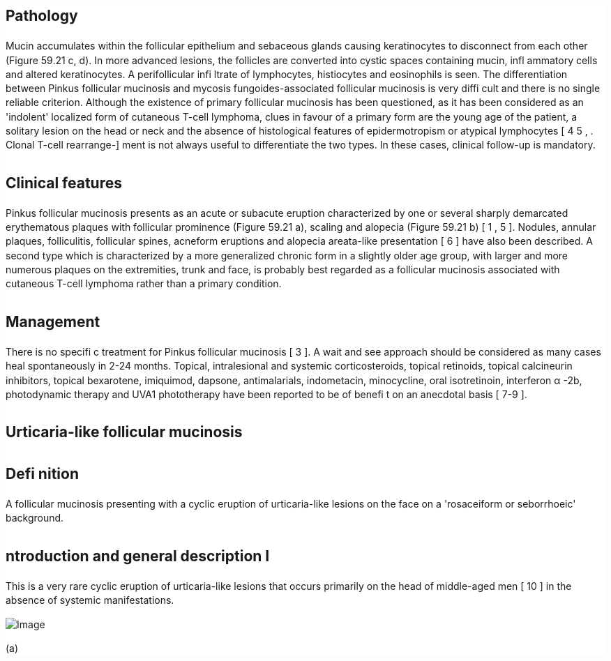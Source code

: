 ## Pathology

Mucin  accumulates  within  the  follicular  epithelium  and  sebaceous glands causing keratinocytes to disconnect from each other (Figure   59.21  c, d). In more advanced lesions, the follicles are converted into cystic spaces containing mucin, infl  ammatory cells and altered  keratinocytes.  A  perifollicular  infi  ltrate  of  lymphocytes, histiocytes  and  eosinophils  is  seen.  The  differentiation  between Pinkus follicular mucinosis and mycosis fungoides-associated follicular  mucinosis is  very  diffi  cult  and  there  is  no  single  reliable criterion. Although the existence of primary follicular mucinosis has  been  questioned,  as  it  has  been  considered  as  an  'indolent' localized form of cutaneous T-cell lymphoma, clues in favour of a primary form are the young age of the patient, a solitary lesion on the head or neck and the absence of histological features of epidermotropism or atypical lymphocytes [ 4 5 , . Clonal T-cell rearrange-] ment is not always useful to differentiate the two types. In these cases, clinical follow-up is mandatory.

## Clinical features

Pinkus  follicular  mucinosis  presents  as  an  acute  or  subacute eruption  characterized  by  one  or  several  sharply  demarcated erythematous plaques with follicular prominence (Figure 59.21  a),  scaling  and  alopecia  (Figure    59.21  b)  [  1  ,  5  ].  Nodules, annular  plaques,  folliculitis,  follicular  spines,  acneform  eruptions  and  alopecia  areata-like  presentation  [  6  ]  have  also  been described. A second type which is characterized by a more generalized chronic form in a slightly older age group, with larger and  more  numerous  plaques  on  the  extremities,  trunk  and face, is probably best regarded as a follicular mucinosis associated with cutaneous T-cell lymphoma rather than a primary condition.

## Management

There is no specifi  c treatment for Pinkus follicular mucinosis [  3  ]. A wait and see approach should be considered as many cases heal spontaneously in 2-24 months. Topical, intralesional and systemic corticosteroids,  topical  retinoids,  topical  calcineurin  inhibitors, topical bexarotene, imiquimod, dapsone, antimalarials, indometacin, minocycline, oral isotretinoin, interferon α -2b, photodynamic therapy and UVA1 phototherapy have been reported to be of benefi  t on an anecdotal basis [  7-9  ].

## Urticaria-like follicular mucinosis

## Defi  nition

A follicular  mucinosis  presenting  with  a  cyclic  eruption  of  urticaria-like  lesions  on  the  face  on  a  'rosaceiform  or  seborrhoeic' background.

## ntroduction and general description I

This  is  a  very  rare  cyclic  eruption  of  urticaria-like  lesions  that occurs  primarily  on  the  head  of  middle-aged  men  [  10  ]  in  the absence of systemic manifestations.

![Image](cropped_3000f6ad-93af-4775-a4c6-bcbf1c42decd-with-image-refs_artifacts\image_000023_22e4ea930e04376d736825dad5b7c780a6b96169e84c35520fcaeae34cd1be72.png)

(a)
